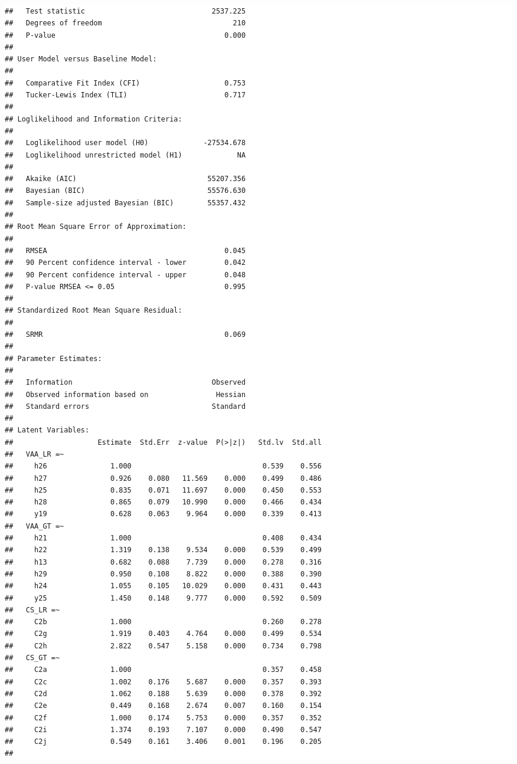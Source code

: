```
##   Test statistic                              2537.225
##   Degrees of freedom                               210
##   P-value                                        0.000
## 
## User Model versus Baseline Model:
## 
##   Comparative Fit Index (CFI)                    0.753
##   Tucker-Lewis Index (TLI)                       0.717
## 
## Loglikelihood and Information Criteria:
## 
##   Loglikelihood user model (H0)             -27534.678
##   Loglikelihood unrestricted model (H1)             NA
##                                                       
##   Akaike (AIC)                               55207.356
##   Bayesian (BIC)                             55576.630
##   Sample-size adjusted Bayesian (BIC)        55357.432
## 
## Root Mean Square Error of Approximation:
## 
##   RMSEA                                          0.045
##   90 Percent confidence interval - lower         0.042
##   90 Percent confidence interval - upper         0.048
##   P-value RMSEA <= 0.05                          0.995
## 
## Standardized Root Mean Square Residual:
## 
##   SRMR                                           0.069
## 
## Parameter Estimates:
## 
##   Information                                 Observed
##   Observed information based on                Hessian
##   Standard errors                             Standard
## 
## Latent Variables:
##                    Estimate  Std.Err  z-value  P(>|z|)   Std.lv  Std.all
##   VAA_LR =~                                                             
##     h26               1.000                               0.539    0.556
##     h27               0.926    0.080   11.569    0.000    0.499    0.486
##     h25               0.835    0.071   11.697    0.000    0.450    0.553
##     h28               0.865    0.079   10.990    0.000    0.466    0.434
##     y19               0.628    0.063    9.964    0.000    0.339    0.413
##   VAA_GT =~                                                             
##     h21               1.000                               0.408    0.434
##     h22               1.319    0.138    9.534    0.000    0.539    0.499
##     h13               0.682    0.088    7.739    0.000    0.278    0.316
##     h29               0.950    0.108    8.822    0.000    0.388    0.390
##     h24               1.055    0.105   10.029    0.000    0.431    0.443
##     y25               1.450    0.148    9.777    0.000    0.592    0.509
##   CS_LR =~                                                              
##     C2b               1.000                               0.260    0.278
##     C2g               1.919    0.403    4.764    0.000    0.499    0.534
##     C2h               2.822    0.547    5.158    0.000    0.734    0.798
##   CS_GT =~                                                              
##     C2a               1.000                               0.357    0.458
##     C2c               1.002    0.176    5.687    0.000    0.357    0.393
##     C2d               1.062    0.188    5.639    0.000    0.378    0.392
##     C2e               0.449    0.168    2.674    0.007    0.160    0.154
##     C2f               1.000    0.174    5.753    0.000    0.357    0.352
##     C2i               1.374    0.193    7.107    0.000    0.490    0.547
##     C2j               0.549    0.161    3.406    0.001    0.196    0.205
## 
```